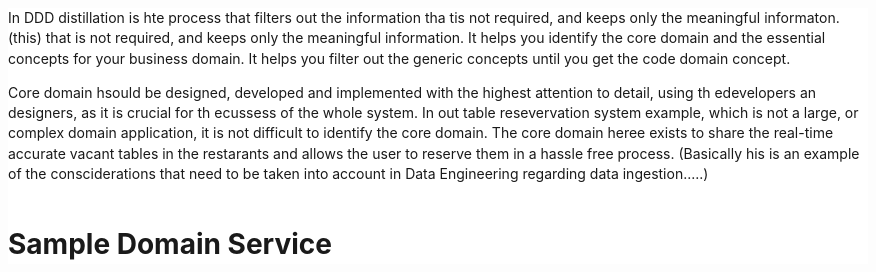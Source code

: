 In DDD distillation is hte process that filters out the information tha tis not required, and keeps only the meaningful informaton.
(this) that is not required, and keeps only the meaningful information.  It helps you identify the core domain and the essential 
concepts for your business domain.  It helps you filter out the generic concepts until you get the code domain concept.

Core domain hsould be designed, developed and implemented with the highest attention to detail, using th edevelopers an designers,
as it is crucial for th ecussess of the whole system.  In out table resevervation system example, which 
is not a large, or complex domain application, it is not difficult to identify the core domain.  The core domain heree exists to share the real-time accurate vacant tables in the restarants and allows the user to reserve them in a hassle free process.
(Basically his is an example of the consciderations that need to be taken into account in Data Engineering regarding data ingestion.....)


# Sample Domain Service 




























